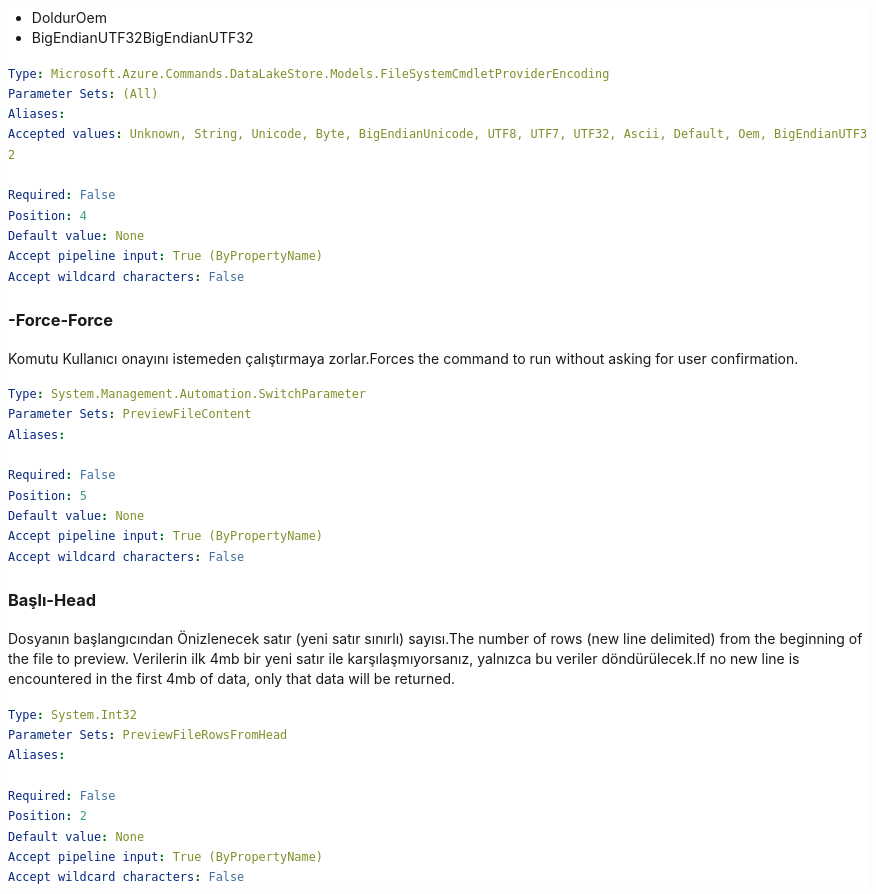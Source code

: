 - <span data-ttu-id="c7dee-132">Doldur</span><span class="sxs-lookup"><span data-stu-id="c7dee-132">Oem</span></span>
- <span data-ttu-id="c7dee-133">BigEndianUTF32</span><span class="sxs-lookup"><span data-stu-id="c7dee-133">BigEndianUTF32</span></span>

```yaml
Type: Microsoft.Azure.Commands.DataLakeStore.Models.FileSystemCmdletProviderEncoding
Parameter Sets: (All)
Aliases:
Accepted values: Unknown, String, Unicode, Byte, BigEndianUnicode, UTF8, UTF7, UTF32, Ascii, Default, Oem, BigEndianUTF32

Required: False
Position: 4
Default value: None
Accept pipeline input: True (ByPropertyName)
Accept wildcard characters: False
```

### <span data-ttu-id="c7dee-134">-Force</span><span class="sxs-lookup"><span data-stu-id="c7dee-134">-Force</span></span>
<span data-ttu-id="c7dee-135">Komutu Kullanıcı onayını istemeden çalıştırmaya zorlar.</span><span class="sxs-lookup"><span data-stu-id="c7dee-135">Forces the command to run without asking for user confirmation.</span></span>

```yaml
Type: System.Management.Automation.SwitchParameter
Parameter Sets: PreviewFileContent
Aliases:

Required: False
Position: 5
Default value: None
Accept pipeline input: True (ByPropertyName)
Accept wildcard characters: False
```

### <span data-ttu-id="c7dee-136">Başlı</span><span class="sxs-lookup"><span data-stu-id="c7dee-136">-Head</span></span>
<span data-ttu-id="c7dee-137">Dosyanın başlangıcından Önizlenecek satır (yeni satır sınırlı) sayısı.</span><span class="sxs-lookup"><span data-stu-id="c7dee-137">The number of rows (new line delimited) from the beginning of the file to preview.</span></span> <span data-ttu-id="c7dee-138">Verilerin ilk 4mb bir yeni satır ile karşılaşmıyorsanız, yalnızca bu veriler döndürülecek.</span><span class="sxs-lookup"><span data-stu-id="c7dee-138">If no new line is encountered in the first 4mb of data, only that data will be returned.</span></span>

```yaml
Type: System.Int32
Parameter Sets: PreviewFileRowsFromHead
Aliases:

Required: False
Position: 2
Default value: None
Accept pipeline input: True (ByPropertyName)
Accept wildcard characters: False
```
